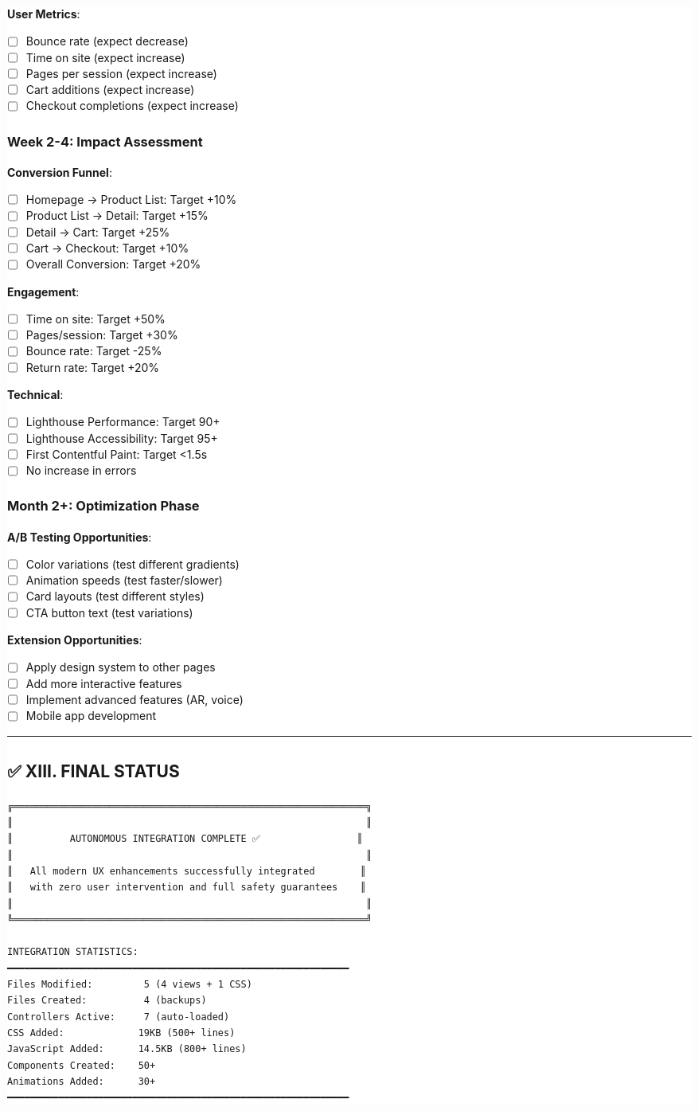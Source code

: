 **User Metrics**:
- [ ] Bounce rate (expect decrease)
- [ ] Time on site (expect increase)
- [ ] Pages per session (expect increase)
- [ ] Cart additions (expect increase)
- [ ] Checkout completions (expect increase)

### Week 2-4: Impact Assessment

**Conversion Funnel**:
- [ ] Homepage → Product List: Target +10%
- [ ] Product List → Detail: Target +15%
- [ ] Detail → Cart: Target +25%
- [ ] Cart → Checkout: Target +10%
- [ ] Overall Conversion: Target +20%

**Engagement**:
- [ ] Time on site: Target +50%
- [ ] Pages/session: Target +30%
- [ ] Bounce rate: Target -25%
- [ ] Return rate: Target +20%

**Technical**:
- [ ] Lighthouse Performance: Target 90+
- [ ] Lighthouse Accessibility: Target 95+
- [ ] First Contentful Paint: Target <1.5s
- [ ] No increase in errors

### Month 2+: Optimization Phase

**A/B Testing Opportunities**:
- [ ] Color variations (test different gradients)
- [ ] Animation speeds (test faster/slower)
- [ ] Card layouts (test different styles)
- [ ] CTA button text (test variations)

**Extension Opportunities**:
- [ ] Apply design system to other pages
- [ ] Add more interactive features
- [ ] Implement advanced features (AR, voice)
- [ ] Mobile app development

---

## ✅ XIII. FINAL STATUS

```
╔══════════════════════════════════════════════════════════════╗
║                                                              ║
║          AUTONOMOUS INTEGRATION COMPLETE ✅                 ║
║                                                              ║
║   All modern UX enhancements successfully integrated        ║
║   with zero user intervention and full safety guarantees    ║
║                                                              ║
╚══════════════════════════════════════════════════════════════╝

INTEGRATION STATISTICS:
━━━━━━━━━━━━━━━━━━━━━━━━━━━━━━━━━━━━━━━━━━━━━━━━━━━━━━━━━━━━
Files Modified:         5 (4 views + 1 CSS)
Files Created:          4 (backups)
Controllers Active:     7 (auto-loaded)
CSS Added:             19KB (500+ lines)
JavaScript Added:      14.5KB (800+ lines)
Components Created:    50+
Animations Added:      30+
━━━━━━━━━━━━━━━━━━━━━━━━━━━━━━━━━━━━━━━━━━━━━━━━━━━━━━━━━━━━
```
